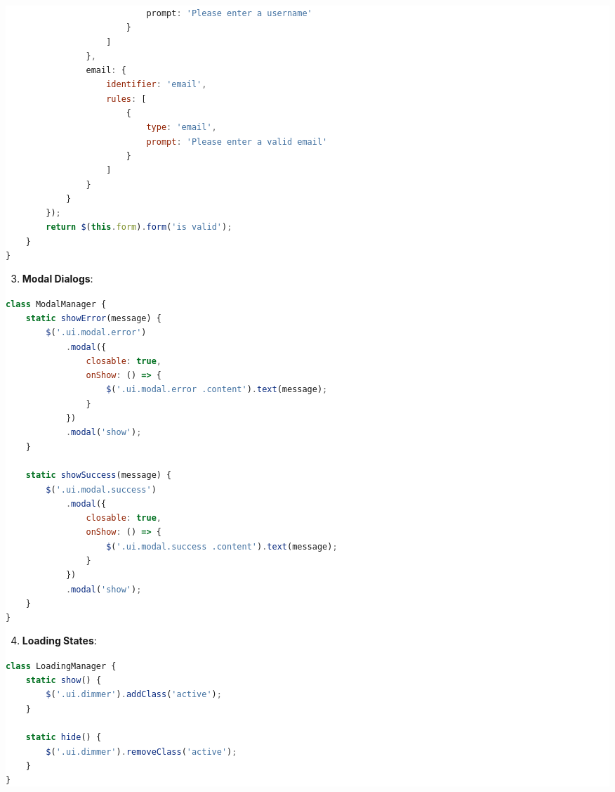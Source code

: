 ```javascript
                            prompt: 'Please enter a username'
                        }
                    ]
                },
                email: {
                    identifier: 'email',
                    rules: [
                        {
                            type: 'email',
                            prompt: 'Please enter a valid email'
                        }
                    ]
                }
            }
        });
        return $(this.form).form('is valid');
    }
}
```

3. **Modal Dialogs**:
```javascript
class ModalManager {
    static showError(message) {
        $('.ui.modal.error')
            .modal({
                closable: true,
                onShow: () => {
                    $('.ui.modal.error .content').text(message);
                }
            })
            .modal('show');
    }

    static showSuccess(message) {
        $('.ui.modal.success')
            .modal({
                closable: true,
                onShow: () => {
                    $('.ui.modal.success .content').text(message);
                }
            })
            .modal('show');
    }
}
```

4. **Loading States**:
```javascript
class LoadingManager {
    static show() {
        $('.ui.dimmer').addClass('active');
    }

    static hide() {
        $('.ui.dimmer').removeClass('active');
    }
}
```
